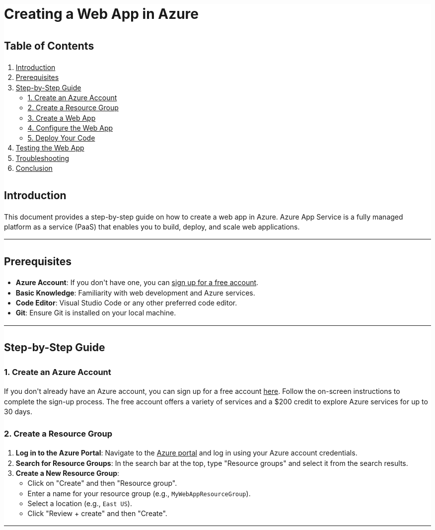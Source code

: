 # Creating a Web App in Azure

## Table of Contents
1. [Introduction](#introduction)
2. [Prerequisites](#prerequisites)
3. [Step-by-Step Guide](#step-by-step-guide)
    - [1. Create an Azure Account](#1-create-an-azure-account)
    - [2. Create a Resource Group](#2-create-a-resource-group)
    - [3. Create a Web App](#3-create-a-web-app)
    - [4. Configure the Web App](#4-configure-the-web-app)
    - [5. Deploy Your Code](#5-deploy-your-code)
4. [Testing the Web App](#testing-the-web-app)
5. [Troubleshooting](#troubleshooting)
6. [Conclusion](#conclusion)

## Introduction
This document provides a step-by-step guide on how to create a web app in Azure. Azure App Service is a fully managed platform as a service (PaaS) that enables you to build, deploy, and scale web applications.

---

## Prerequisites
- **Azure Account**: If you don't have one, you can [sign up for a free account](https://azure.microsoft.com/free/).
- **Basic Knowledge**: Familiarity with web development and Azure services.
- **Code Editor**: Visual Studio Code or any other preferred code editor.
- **Git**: Ensure Git is installed on your local machine.

---

## Step-by-Step Guide

### 1. Create an Azure Account
If you don't already have an Azure account, you can sign up for a free account [here](https://azure.microsoft.com/free/). Follow the on-screen instructions to complete the sign-up process. The free account offers a variety of services and a $200 credit to explore Azure services for up to 30 days.

### 2. Create a Resource Group
1. **Log in to the Azure Portal**: Navigate to the [Azure portal](https://portal.azure.com/) and log in using your Azure account credentials.
2. **Search for Resource Groups**: In the search bar at the top, type "Resource groups" and select it from the search results.
3. **Create a New Resource Group**:
    - Click on "Create" and then "Resource group".
    - Enter a name for your resource group (e.g., `MyWebAppResourceGroup`).
    - Select a location (e.g., `East US`).
    - Click "Review + create" and then "Create".

---